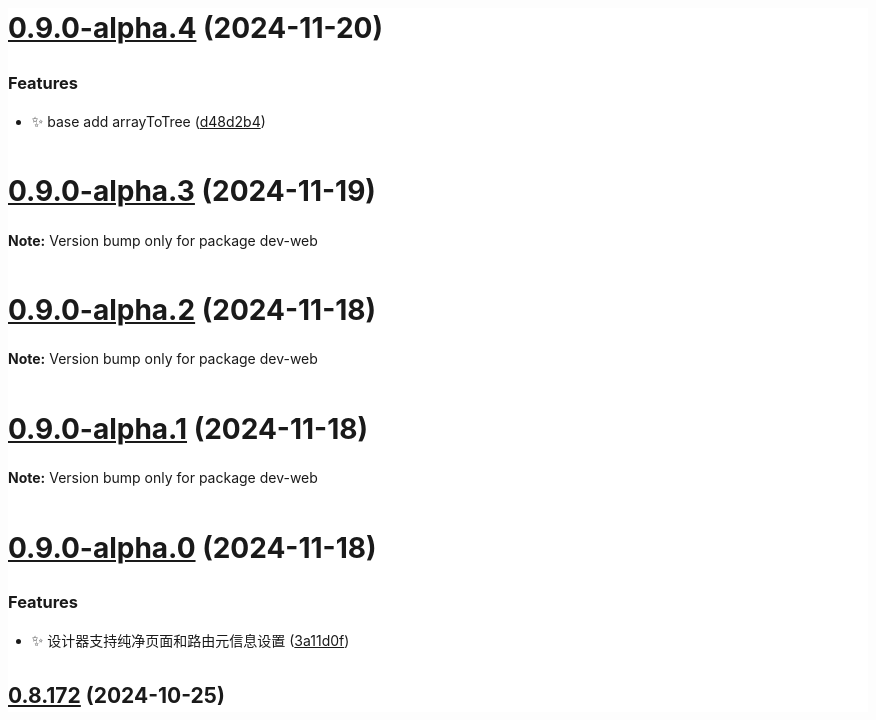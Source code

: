# [0.9.0-alpha.4](https://gitee.com/newgateway/vtj/compare/dev-web@0.9.0-alpha.3...dev-web@0.9.0-alpha.4) (2024-11-20)


### Features

* ✨ base add arrayToTree ([d48d2b4](https://gitee.com/newgateway/vtj/commits/d48d2b46a12a9fee2d145b819ab398cfecc2e528))





# [0.9.0-alpha.3](https://gitee.com/newgateway/vtj/compare/dev-web@0.9.0-alpha.2...dev-web@0.9.0-alpha.3) (2024-11-19)

**Note:** Version bump only for package dev-web





# [0.9.0-alpha.2](https://gitee.com/newgateway/vtj/compare/dev-web@0.9.0-alpha.1...dev-web@0.9.0-alpha.2) (2024-11-18)

**Note:** Version bump only for package dev-web





# [0.9.0-alpha.1](https://gitee.com/newgateway/vtj/compare/dev-web@0.9.0-alpha.0...dev-web@0.9.0-alpha.1) (2024-11-18)

**Note:** Version bump only for package dev-web





# [0.9.0-alpha.0](https://gitee.com/newgateway/vtj/compare/dev-web@0.8.172...dev-web@0.9.0-alpha.0) (2024-11-18)


### Features

* ✨ 设计器支持纯净页面和路由元信息设置 ([3a11d0f](https://gitee.com/newgateway/vtj/commits/3a11d0fa1e1a19e7286e82f562165c07a5cf0aaa))





## [0.8.172](https://gitee.com/newgateway/vtj/compare/dev-web@0.8.171...dev-web@0.8.172) (2024-10-25)
